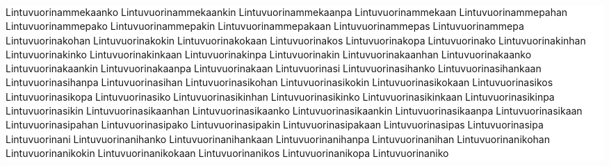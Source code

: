 Lintuvuorinammekaanko
Lintuvuorinammekaankin
Lintuvuorinammekaanpa
Lintuvuorinammekaan
Lintuvuorinammepahan
Lintuvuorinammepako
Lintuvuorinammepakin
Lintuvuorinammepakaan
Lintuvuorinammepas
Lintuvuorinammepa
Lintuvuorinakohan
Lintuvuorinakokin
Lintuvuorinakokaan
Lintuvuorinakos
Lintuvuorinakopa
Lintuvuorinako
Lintuvuorinakinhan
Lintuvuorinakinko
Lintuvuorinakinkaan
Lintuvuorinakinpa
Lintuvuorinakin
Lintuvuorinakaanhan
Lintuvuorinakaanko
Lintuvuorinakaankin
Lintuvuorinakaanpa
Lintuvuorinakaan
Lintuvuorinasi
Lintuvuorinasihanko
Lintuvuorinasihankaan
Lintuvuorinasihanpa
Lintuvuorinasihan
Lintuvuorinasikohan
Lintuvuorinasikokin
Lintuvuorinasikokaan
Lintuvuorinasikos
Lintuvuorinasikopa
Lintuvuorinasiko
Lintuvuorinasikinhan
Lintuvuorinasikinko
Lintuvuorinasikinkaan
Lintuvuorinasikinpa
Lintuvuorinasikin
Lintuvuorinasikaanhan
Lintuvuorinasikaanko
Lintuvuorinasikaankin
Lintuvuorinasikaanpa
Lintuvuorinasikaan
Lintuvuorinasipahan
Lintuvuorinasipako
Lintuvuorinasipakin
Lintuvuorinasipakaan
Lintuvuorinasipas
Lintuvuorinasipa
Lintuvuorinani
Lintuvuorinanihanko
Lintuvuorinanihankaan
Lintuvuorinanihanpa
Lintuvuorinanihan
Lintuvuorinanikohan
Lintuvuorinanikokin
Lintuvuorinanikokaan
Lintuvuorinanikos
Lintuvuorinanikopa
Lintuvuorinaniko